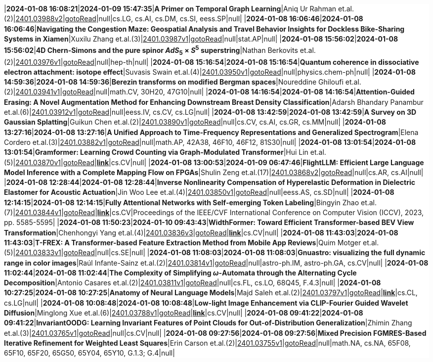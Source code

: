 |**2024-01-08 16:08:21**|**2024-01-09 15:47:35**|**A Primer on Temporal Graph Learning**|Aniq Ur Rahman et.al.(2)|[2401.03988v2](http://arxiv.org/abs/2401.03988v2)|[gotoRead](http://arxiv.org/pdf/2401.03988v2)|null|cs.LG, cs.AI, cs.DM, cs.SI, eess.SP|null|
|**2024-01-08 16:06:46**|**2024-01-08 16:06:46**|**Navigating the Congestion Maze: Geospatial Analysis and Travel Behavior   Insights for Dockless Bike-Sharing Systems in Xiamen**|Xuxilu Zhang et.al.(3)|[2401.03987v1](http://arxiv.org/abs/2401.03987v1)|[gotoRead](http://arxiv.org/pdf/2401.03987v1)|null|stat.AP|null|
|**2024-01-08 15:56:02**|**2024-01-08 15:56:02**|**4D Chern-Simons and the pure spinor $AdS_5\times S^5$ superstring**|Nathan Berkovits et.al.(2)|[2401.03976v1](http://arxiv.org/abs/2401.03976v1)|[gotoRead](http://arxiv.org/pdf/2401.03976v1)|null|hep-th|null|
|**2024-01-08 15:16:54**|**2024-01-08 15:16:54**|**Quantum coherence in dissociative electron attachment: isotope effect**|Suvasis Swain et.al.(4)|[2401.03950v1](http://arxiv.org/abs/2401.03950v1)|[gotoRead](http://arxiv.org/pdf/2401.03950v1)|null|physics.chem-ph|null|
|**2024-01-08 14:59:36**|**2024-01-08 14:59:36**|**Berezin transforms on modified Bergman spaces**|Noureddine Ghiloufi et.al.(2)|[2401.03941v1](http://arxiv.org/abs/2401.03941v1)|[gotoRead](http://arxiv.org/pdf/2401.03941v1)|null|math.CV, 30H20, 47G10|null|
|**2024-01-08 14:16:54**|**2024-01-08 14:16:54**|**Attention-Guided Erasing: A Novel Augmentation Method for Enhancing   Downstream Breast Density Classification**|Adarsh Bhandary Panambur et.al.(6)|[2401.03912v1](http://arxiv.org/abs/2401.03912v1)|[gotoRead](http://arxiv.org/pdf/2401.03912v1)|null|eess.IV, cs.CV, cs.LG|null|
|**2024-01-08 13:42:59**|**2024-01-08 13:42:59**|**A Survey on 3D Gaussian Splatting**|Guikun Chen et.al.(2)|[2401.03890v1](http://arxiv.org/abs/2401.03890v1)|[gotoRead](http://arxiv.org/pdf/2401.03890v1)|null|cs.CV, cs.AI, cs.GR, cs.MM|null|
|**2024-01-08 13:27:16**|**2024-01-08 13:27:16**|**A Unified Approach to Time-Frequency Representations and Generalized   Spectrogram**|Elena Cordero et.al.(3)|[2401.03882v1](http://arxiv.org/abs/2401.03882v1)|[gotoRead](http://arxiv.org/pdf/2401.03882v1)|null|math.AP, 42A38, 46F10, 46F12, 81S30|null|
|**2024-01-08 13:01:54**|**2024-01-08 13:01:54**|**Gramformer: Learning Crowd Counting via Graph-Modulated Transformer**|Hui Lin et.al.(5)|[2401.03870v1](http://arxiv.org/abs/2401.03870v1)|[gotoRead](http://arxiv.org/pdf/2401.03870v1)|**[link](https://github.com/LoraLinH/Gramformer)**|cs.CV|null|
|**2024-01-08 13:00:53**|**2024-01-09 06:47:46**|**FlightLLM: Efficient Large Language Model Inference with a Complete   Mapping Flow on FPGAs**|Shulin Zeng et.al.(17)|[2401.03868v2](http://arxiv.org/abs/2401.03868v2)|[gotoRead](http://arxiv.org/pdf/2401.03868v2)|null|cs.AR, cs.AI|null|
|**2024-01-08 12:28:44**|**2024-01-08 12:28:44**|**Inverse Nonlinearity Compensation of Hyperelastic Deformation in   Dielectric Elastomer for Acoustic Actuation**|Jin Woo Lee et.al.(4)|[2401.03850v1](http://arxiv.org/abs/2401.03850v1)|[gotoRead](http://arxiv.org/pdf/2401.03850v1)|null|eess.AS, cs.SD|null|
|**2024-01-08 12:14:15**|**2024-01-08 12:14:15**|**Fully Attentional Networks with Self-emerging Token Labeling**|Bingyin Zhao et.al.(7)|[2401.03844v1](http://arxiv.org/abs/2401.03844v1)|[gotoRead](http://arxiv.org/pdf/2401.03844v1)|**[link](https://github.com/NVlabs/STL)**|cs.CV|Proceedings of the IEEE/CVF International Conference on Computer   Vision (ICCV), 2023, pp. 5585-5595|
|**2024-01-08 11:50:23**|**2024-01-10 09:43:43**|**WidthFormer: Toward Efficient Transformer-based BEV View Transformation**|Chenhongyi Yang et.al.(4)|[2401.03836v3](http://arxiv.org/abs/2401.03836v3)|[gotoRead](http://arxiv.org/pdf/2401.03836v3)|**[link](https://github.com/chenhongyiyang/widthformer)**|cs.CV|null|
|**2024-01-08 11:43:03**|**2024-01-08 11:43:03**|**T-FREX: A Transformer-based Feature Extraction Method from Mobile App   Reviews**|Quim Motger et.al.(5)|[2401.03833v1](http://arxiv.org/abs/2401.03833v1)|[gotoRead](http://arxiv.org/pdf/2401.03833v1)|null|cs.SE|null|
|**2024-01-08 11:08:03**|**2024-01-08 11:08:03**|**Gnuastro: visualizing the full dynamic range in color images**|Raúl Infante-Sainz et.al.(2)|[2401.03814v1](http://arxiv.org/abs/2401.03814v1)|[gotoRead](http://arxiv.org/pdf/2401.03814v1)|null|astro-ph.IM, astro-ph.GA, cs.CV|null|
|**2024-01-08 11:02:44**|**2024-01-08 11:02:44**|**The Complexity of Simplifying $ω$-Automata through the Alternating   Cycle Decomposition**|Antonio Casares et.al.(2)|[2401.03811v1](http://arxiv.org/abs/2401.03811v1)|[gotoRead](http://arxiv.org/pdf/2401.03811v1)|null|cs.FL, cs.LO, 68Q45, F.4.3|null|
|**2024-01-08 10:27:25**|**2024-01-08 10:27:25**|**Anatomy of Neural Language Models**|Majd Saleh et.al.(2)|[2401.03797v1](http://arxiv.org/abs/2401.03797v1)|[gotoRead](http://arxiv.org/pdf/2401.03797v1)|**[link](https://github.com/b-com/anatomynlm)**|cs.CL, cs.LG|null|
|**2024-01-08 10:08:48**|**2024-01-08 10:08:48**|**Low-light Image Enhancement via CLIP-Fourier Guided Wavelet Diffusion**|Minglong Xue et.al.(6)|[2401.03788v1](http://arxiv.org/abs/2401.03788v1)|[gotoRead](http://arxiv.org/pdf/2401.03788v1)|**[link](https://github.com/He-Jinhong/CFWD)**|cs.CV|null|
|**2024-01-08 09:41:22**|**2024-01-08 09:41:22**|**InvariantOODG: Learning Invariant Features of Point Clouds for   Out-of-Distribution Generalization**|Zhimin Zhang et.al.(3)|[2401.03765v1](http://arxiv.org/abs/2401.03765v1)|[gotoRead](http://arxiv.org/pdf/2401.03765v1)|null|cs.CV|null|
|**2024-01-08 09:27:56**|**2024-01-08 09:27:56**|**Mixed Precision FGMRES-Based Iterative Refinement for Weighted Least   Squares**|Erin Carson et.al.(2)|[2401.03755v1](http://arxiv.org/abs/2401.03755v1)|[gotoRead](http://arxiv.org/pdf/2401.03755v1)|null|math.NA, cs.NA, 65F08, 65F10, 65F20, 65G50, 65Y04, 65Y10, G.1.3; G.4|null|
